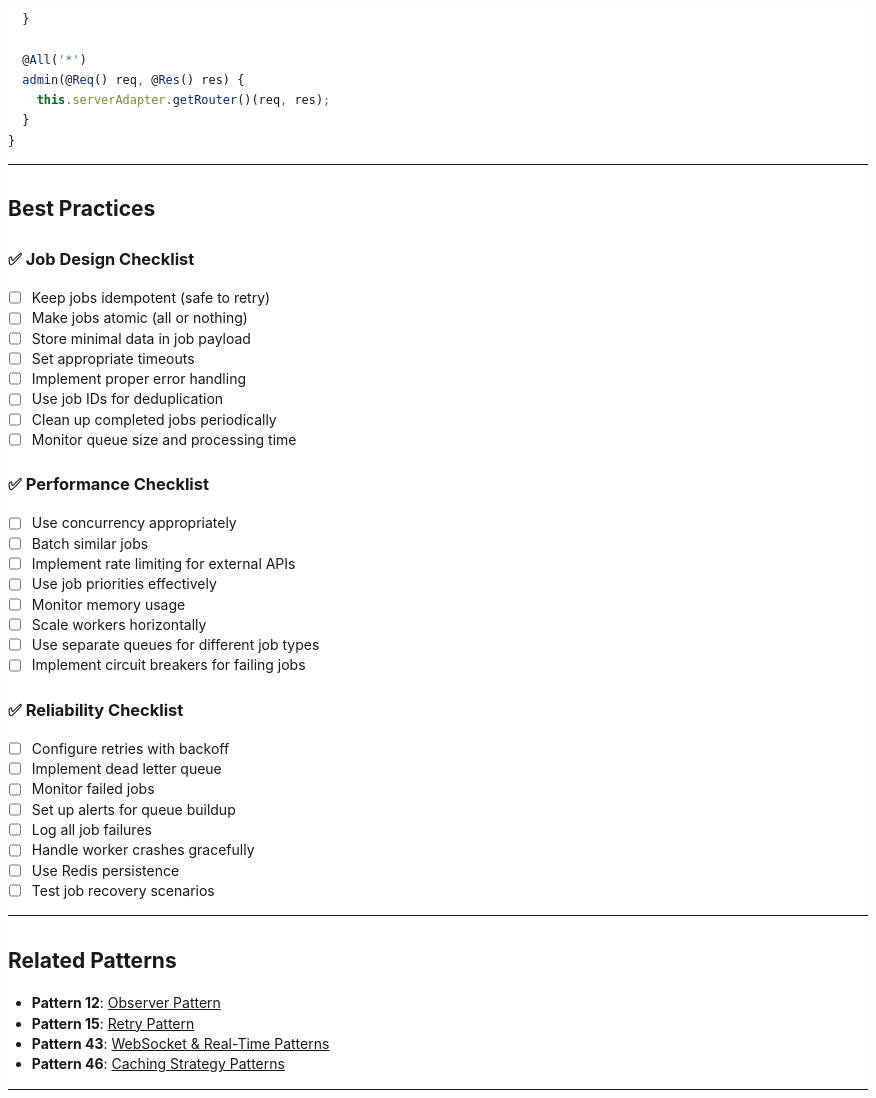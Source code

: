 ```typescript
  }

  @All('*')
  admin(@Req() req, @Res() res) {
    this.serverAdapter.getRouter()(req, res);
  }
}
```

---

## Best Practices

### ✅ Job Design Checklist

- [ ] Keep jobs idempotent (safe to retry)
- [ ] Make jobs atomic (all or nothing)
- [ ] Store minimal data in job payload
- [ ] Set appropriate timeouts
- [ ] Implement proper error handling
- [ ] Use job IDs for deduplication
- [ ] Clean up completed jobs periodically
- [ ] Monitor queue size and processing time

### ✅ Performance Checklist

- [ ] Use concurrency appropriately
- [ ] Batch similar jobs
- [ ] Implement rate limiting for external APIs
- [ ] Use job priorities effectively
- [ ] Monitor memory usage
- [ ] Scale workers horizontally
- [ ] Use separate queues for different job types
- [ ] Implement circuit breakers for failing jobs

### ✅ Reliability Checklist

- [ ] Configure retries with backoff
- [ ] Implement dead letter queue
- [ ] Monitor failed jobs
- [ ] Set up alerts for queue buildup
- [ ] Log all job failures
- [ ] Handle worker crashes gracefully
- [ ] Use Redis persistence
- [ ] Test job recovery scenarios

---

## Related Patterns

- **Pattern 12**: [Observer Pattern](./12-Observer-Pattern.md)
- **Pattern 15**: [Retry Pattern](./15-Retry-Pattern.md)
- **Pattern 43**: [WebSocket & Real-Time Patterns](./43-WebSocket-RealTime-Patterns.md)
- **Pattern 46**: [Caching Strategy Patterns](./46-Caching-Strategy-Patterns.md)

---